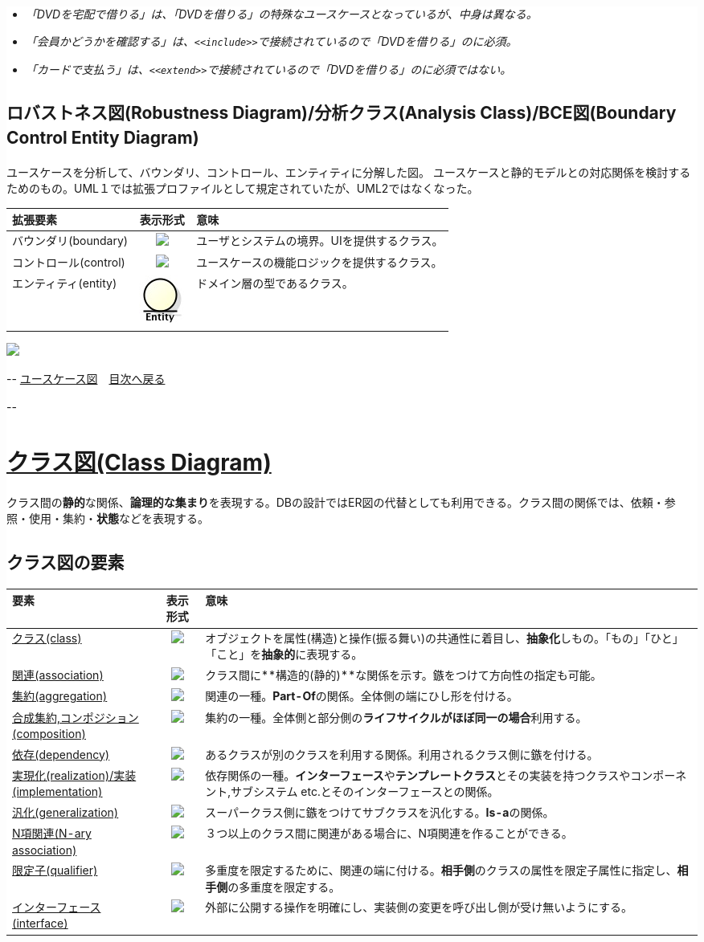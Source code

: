 - *「DVDを宅配で借りる」は、「DVDを借りる」の特殊なユースケースとなっているが、中身は異なる。*

- *「会員かどうかを確認する」は、`<<include>>`で接続されているので「DVDを借りる」のに必須。*
- *「カードで支払う」は、`<<extend>>`で接続されているので「DVDを借りる」のに必須ではない。*

## ロバストネス図(Robustness Diagram)/分析クラス(Analysis Class)/BCE図(Boundary Control Entity Diagram)


ユースケースを分析して、バウンダリ、コントロール、エンティティに分解した図。
ユースケースと静的モデルとの対応関係を検討するためのもの。UML１では拡張プロファイルとして規定されていたが、UML2ではなくなった。
 

拡張要素 | 表示形式 | 意味
:--- |:---: |:---
バウンダリ(boundary) | ![](pic/usecaseDia/boundary.jpg) | ユーザとシステムの境界。UIを提供するクラス。
コントロール(control) | ![](pic/usecaseDia/control.jpg) | ユースケースの機能ロジックを提供するクラス。
エンティティ(entity) | ![](pic/usecaseDia/entity.jpg) | ドメイン層の型であるクラス。

![](pic/usecaseDia/BCE_diagram.jpg)

--
[ユースケース図](#usecaseDiaSec)　[目次へ戻る](#agenda)

--
<a id="classDiaSec"></a>
# [クラス図(Class Diagram)](#agenda)

クラス間の**静的**な関係、**論理的な集まり**を表現する。DBの設計ではER図の代替としても利用できる。クラス間の関係では、依頼・参照・使用・集約・**状態**などを表現する。

## クラス図の要素
<a id="classDia/element"></a>

要素 | 表示形式 | 意味
:--- |:---: |:---
[クラス(class)](#classDia/class) | ![](pic/classDia/class.jpg) | オブジェクトを属性(構造)と操作(振る舞い)の共通性に着目し、**抽象化**しもの。「もの」「ひと」「こと」を**抽象的**に表現する。
[関連(association)](#classDia/association) | ![](pic/classDia/association.jpg) | クラス間に**構造的(静的)**な関係を示す。鏃をつけて方向性の指定も可能。
[集約(aggregation)](#classDia/aggregation) | ![](pic/classDia/aggregation.jpg) | 関連の一種。**Part-Of**の関係。全体側の端にひし形を付ける。
[合成集約,コンポジション(composition)](#classDia/composition) | ![](pic/classDia/composition.jpg) | 集約の一種。全体側と部分側の**ライフサイクルがほぼ同一の場合**利用する。
[依存(dependency)](#classDia/dependency) | ![](pic/classDia/dependency.jpg) | あるクラスが別のクラスを利用する関係。利用されるクラス側に鏃を付ける。
[実現化(realization)/実装(implementation)](#classDia/realization) | ![](pic/classDia/realization.jpg) | 依存関係の一種。**インターフェース**や**テンプレートクラス**とその実装を持つクラスやコンポーネント,サブシステム etc.とそのインターフェースとの関係。
[汎化(generalization)](#classDia/generalization) | ![](pic/classDia/generalization.jpg) | スーパークラス側に鏃をつけてサブクラスを汎化する。**Is-a**の関係。
[N項関連(N-ary association)](#classDia/N-aryAssociation) | ![](pic/classDia/N-AryAssociation.jpg) | ３つ以上のクラス間に関連がある場合に、N項関連を作ることができる。
[限定子(qualifier)](#classDia/qualifier) | ![](pic/classDia/qualifier.jpg) | 多重度を限定するために、関連の端に付ける。**相手側**のクラスの属性を限定子属性に指定し、**相手側**の多重度を限定する。
[インターフェース(interface)](#classDia/interface) | ![](pic/classDia/assemblyConnector.jpg) | 外部に公開する操作を明確にし、実装側の変更を呼び出し側が受け無いようにする。
